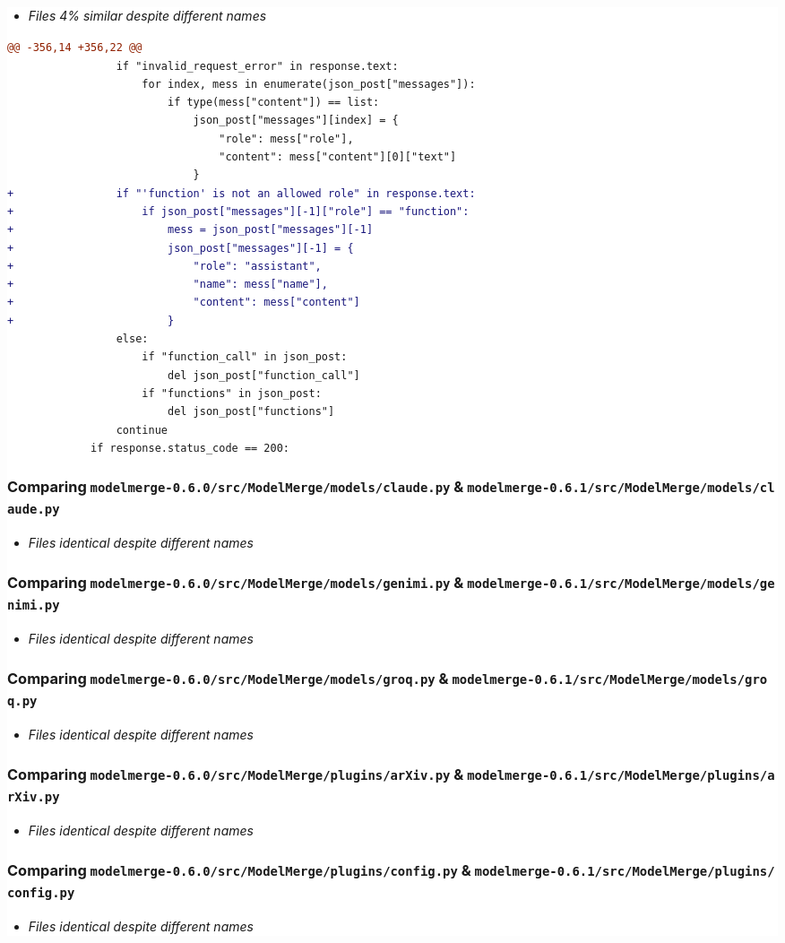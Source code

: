  * *Files 4% similar despite different names*

```diff
@@ -356,14 +356,22 @@
                 if "invalid_request_error" in response.text:
                     for index, mess in enumerate(json_post["messages"]):
                         if type(mess["content"]) == list:
                             json_post["messages"][index] = {
                                 "role": mess["role"],
                                 "content": mess["content"][0]["text"]
                             }
+                if "'function' is not an allowed role" in response.text:
+                    if json_post["messages"][-1]["role"] == "function":
+                        mess = json_post["messages"][-1]
+                        json_post["messages"][-1] = {
+                            "role": "assistant",
+                            "name": mess["name"],
+                            "content": mess["content"]
+                        }
                 else:
                     if "function_call" in json_post:
                         del json_post["function_call"]
                     if "functions" in json_post:
                         del json_post["functions"]
                 continue
             if response.status_code == 200:
```

### Comparing `modelmerge-0.6.0/src/ModelMerge/models/claude.py` & `modelmerge-0.6.1/src/ModelMerge/models/claude.py`

 * *Files identical despite different names*

### Comparing `modelmerge-0.6.0/src/ModelMerge/models/genimi.py` & `modelmerge-0.6.1/src/ModelMerge/models/genimi.py`

 * *Files identical despite different names*

### Comparing `modelmerge-0.6.0/src/ModelMerge/models/groq.py` & `modelmerge-0.6.1/src/ModelMerge/models/groq.py`

 * *Files identical despite different names*

### Comparing `modelmerge-0.6.0/src/ModelMerge/plugins/arXiv.py` & `modelmerge-0.6.1/src/ModelMerge/plugins/arXiv.py`

 * *Files identical despite different names*

### Comparing `modelmerge-0.6.0/src/ModelMerge/plugins/config.py` & `modelmerge-0.6.1/src/ModelMerge/plugins/config.py`

 * *Files identical despite different names*
